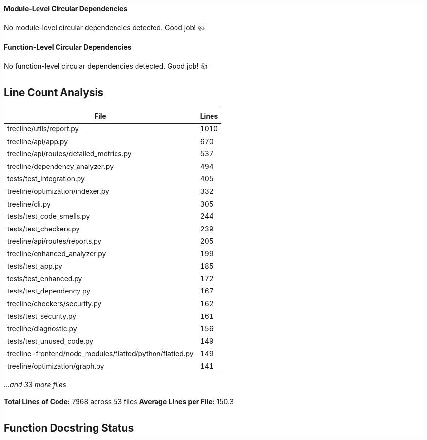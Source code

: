 #### Module-Level Circular Dependencies

No module-level circular dependencies detected. Good job! 👍


#### Function-Level Circular Dependencies

No function-level circular dependencies detected. Good job! 👍
## Line Count Analysis

| File | Lines |
|------|-------|
| treeline/utils/report.py | 1010 |
| treeline/api/app.py | 670 |
| treeline/api/routes/detailed_metrics.py | 537 |
| treeline/dependency_analyzer.py | 494 |
| tests/test_integration.py | 405 |
| treeline/optimization/indexer.py | 332 |
| treeline/cli.py | 305 |
| tests/test_code_smells.py | 244 |
| tests/test_checkers.py | 239 |
| treeline/api/routes/reports.py | 205 |
| treeline/enhanced_analyzer.py | 199 |
| tests/test_app.py | 185 |
| tests/test_enhanced.py | 172 |
| tests/test_dependency.py | 167 |
| treeline/checkers/security.py | 162 |
| tests/test_security.py | 161 |
| treeline/diagnostic.py | 156 |
| tests/test_unused_code.py | 149 |
| treeline-frontend/node_modules/flatted/python/flatted.py | 149 |
| treeline/optimization/graph.py | 141 |

*...and 33 more files*


**Total Lines of Code:** 7968 across 53 files
**Average Lines per File:** 150.3
## Function Docstring Status
